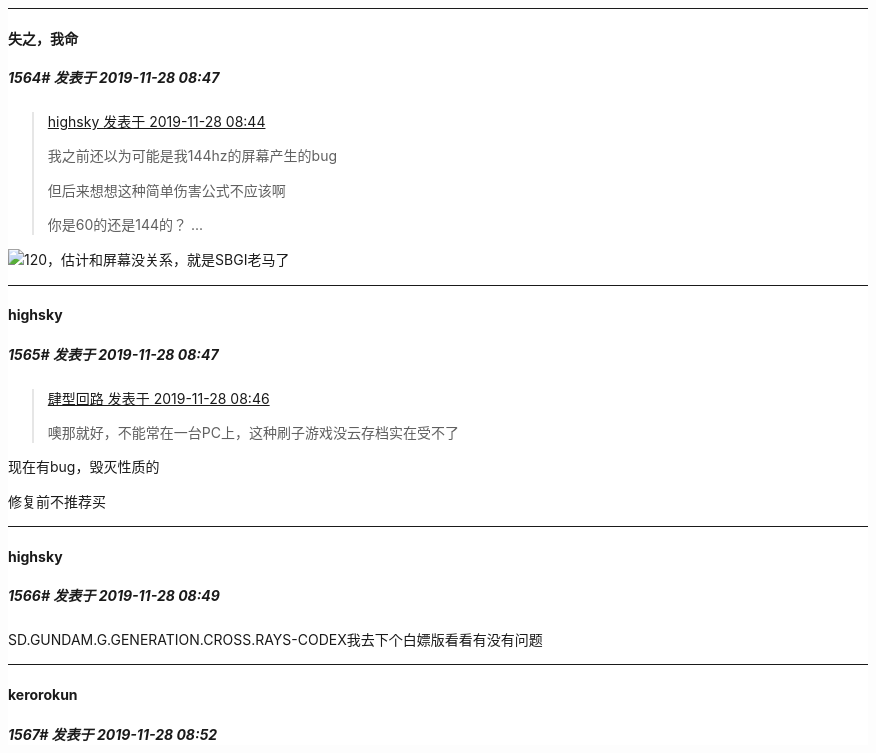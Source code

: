 
*****

####  失之，我命  
##### 1564#       发表于 2019-11-28 08:47



<blockquote><a href="httphttps://bbs.saraba1st.com/2b/forum.php?mod=redirect&amp;goto=findpost&amp;pid=45643969&amp;ptid=1805691" target="_blank">highsky 发表于 2019-11-28 08:44</a>

我之前还以为可能是我144hz的屏幕产生的bug

但后来想想这种简单伤害公式不应该啊

你是60的还是144的？ ...</blockquote>
<img src="https://static.saraba1st.com/image/smiley/face2017/022.png" referrerpolicy="no-referrer">120，估计和屏幕没关系，就是SBGI老马了







*****

####  highsky  
##### 1565#       发表于 2019-11-28 08:47



<blockquote><a href="httphttps://bbs.saraba1st.com/2b/forum.php?mod=redirect&amp;goto=findpost&amp;pid=45643982&amp;ptid=1805691" target="_blank">肆型回路 发表于 2019-11-28 08:46</a>

噢那就好，不能常在一台PC上，这种刷子游戏没云存档实在受不了</blockquote>
现在有bug，毁灭性质的

修复前不推荐买







*****

####  highsky  
##### 1566#       发表于 2019-11-28 08:49




SD.GUNDAM.G.GENERATION.CROSS.RAYS-CODEX我去下个白嫖版看看有没有问题







*****

####  kerorokun  
##### 1567#       发表于 2019-11-28 08:52
